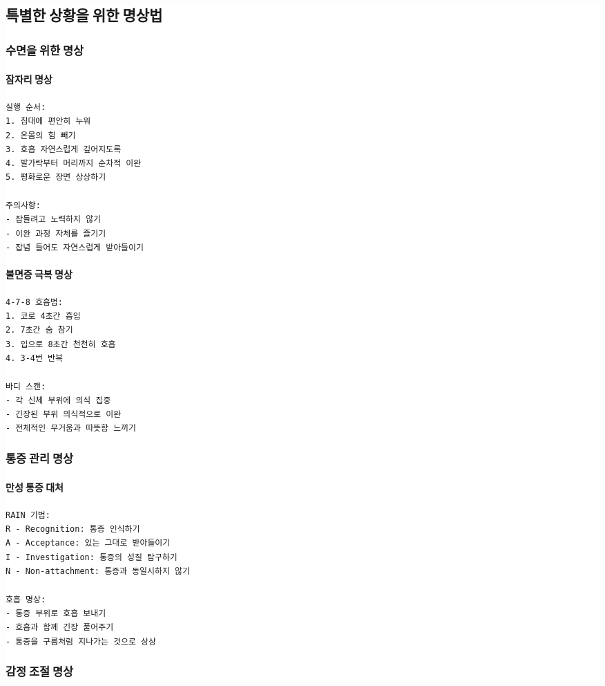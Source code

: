 ## 특별한 상황을 위한 명상법

### 수면을 위한 명상

#### 잠자리 명상
```
실행 순서:
1. 침대에 편안히 누워
2. 온몸의 힘 빼기
3. 호흡 자연스럽게 깊어지도록
4. 발가락부터 머리까지 순차적 이완
5. 평화로운 장면 상상하기

주의사항:
- 잠들려고 노력하지 않기
- 이완 과정 자체를 즐기기
- 잡념 들어도 자연스럽게 받아들이기
```

#### 불면증 극복 명상
```
4-7-8 호흡법:
1. 코로 4초간 흡입
2. 7초간 숨 참기
3. 입으로 8초간 천천히 호흡
4. 3-4번 반복

바디 스캔:
- 각 신체 부위에 의식 집중
- 긴장된 부위 의식적으로 이완
- 전체적인 무거움과 따뜻함 느끼기
```

### 통증 관리 명상

#### 만성 통증 대처
```
RAIN 기법:
R - Recognition: 통증 인식하기
A - Acceptance: 있는 그대로 받아들이기
I - Investigation: 통증의 성질 탐구하기
N - Non-attachment: 통증과 동일시하지 않기

호흡 명상:
- 통증 부위로 호흡 보내기
- 호흡과 함께 긴장 풀어주기
- 통증을 구름처럼 지나가는 것으로 상상
```

### 감정 조절 명상
